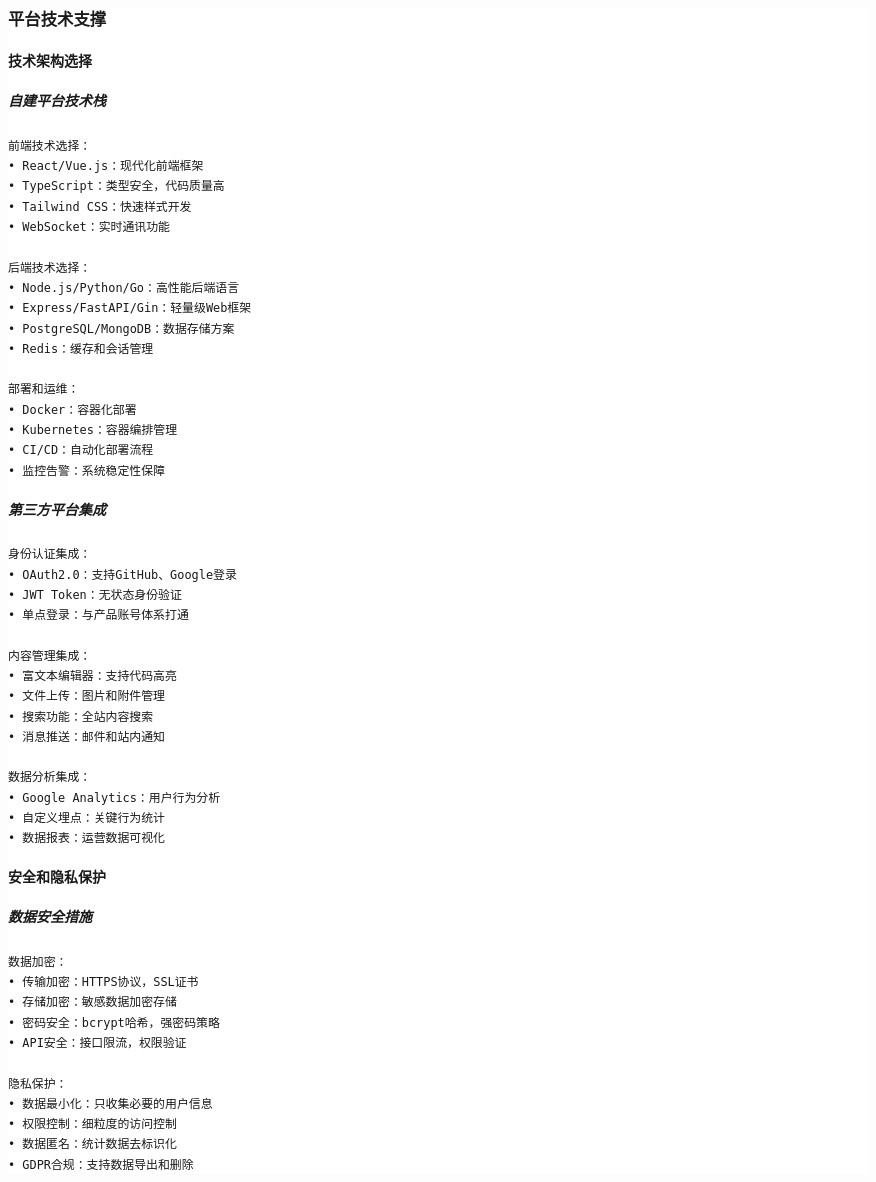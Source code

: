 ### 平台技术支撑

#### 技术架构选择

##### 自建平台技术栈
```
前端技术选择：
• React/Vue.js：现代化前端框架
• TypeScript：类型安全，代码质量高
• Tailwind CSS：快速样式开发
• WebSocket：实时通讯功能

后端技术选择：
• Node.js/Python/Go：高性能后端语言
• Express/FastAPI/Gin：轻量级Web框架
• PostgreSQL/MongoDB：数据存储方案
• Redis：缓存和会话管理

部署和运维：
• Docker：容器化部署
• Kubernetes：容器编排管理
• CI/CD：自动化部署流程
• 监控告警：系统稳定性保障
```

##### 第三方平台集成
```
身份认证集成：
• OAuth2.0：支持GitHub、Google登录
• JWT Token：无状态身份验证
• 单点登录：与产品账号体系打通

内容管理集成：
• 富文本编辑器：支持代码高亮
• 文件上传：图片和附件管理
• 搜索功能：全站内容搜索
• 消息推送：邮件和站内通知

数据分析集成：
• Google Analytics：用户行为分析
• 自定义埋点：关键行为统计
• 数据报表：运营数据可视化
```

#### 安全和隐私保护

##### 数据安全措施
```
数据加密：
• 传输加密：HTTPS协议，SSL证书
• 存储加密：敏感数据加密存储
• 密码安全：bcrypt哈希，强密码策略
• API安全：接口限流，权限验证

隐私保护：
• 数据最小化：只收集必要的用户信息
• 权限控制：细粒度的访问控制
• 数据匿名：统计数据去标识化
• GDPR合规：支持数据导出和删除
```

